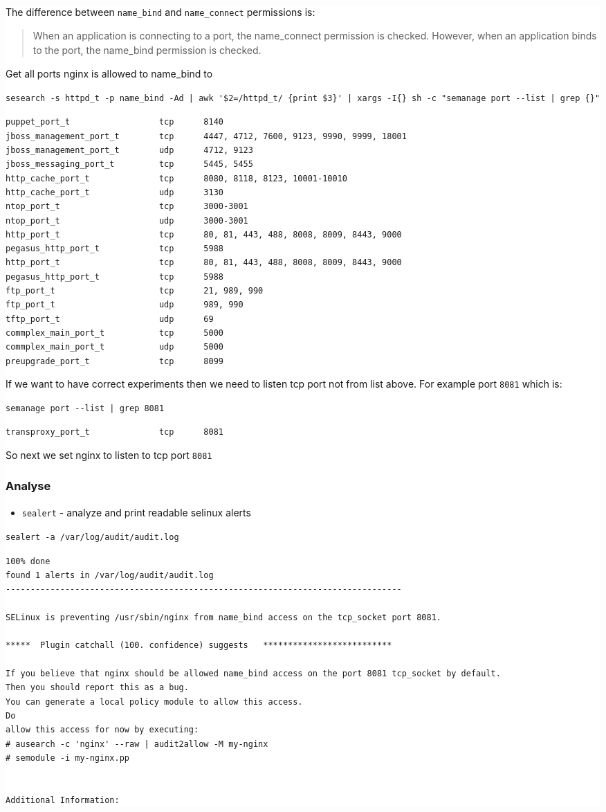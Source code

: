 The difference between `name_bind` and `name_connect` permissions is:
> When an application is connecting to a port, the name_connect permission is checked. However, when an application binds to the port, the name_bind permission is checked.

Get all ports nginx is allowed to name_bind to
```shell
sesearch -s httpd_t -p name_bind -Ad | awk '$2=/httpd_t/ {print $3}' | xargs -I{} sh -c "semanage port --list | grep {}"
```
```log
puppet_port_t                  tcp      8140
jboss_management_port_t        tcp      4447, 4712, 7600, 9123, 9990, 9999, 18001
jboss_management_port_t        udp      4712, 9123
jboss_messaging_port_t         tcp      5445, 5455
http_cache_port_t              tcp      8080, 8118, 8123, 10001-10010
http_cache_port_t              udp      3130
ntop_port_t                    tcp      3000-3001
ntop_port_t                    udp      3000-3001
http_port_t                    tcp      80, 81, 443, 488, 8008, 8009, 8443, 9000
pegasus_http_port_t            tcp      5988
http_port_t                    tcp      80, 81, 443, 488, 8008, 8009, 8443, 9000
pegasus_http_port_t            tcp      5988
ftp_port_t                     tcp      21, 989, 990
ftp_port_t                     udp      989, 990
tftp_port_t                    udp      69
commplex_main_port_t           tcp      5000
commplex_main_port_t           udp      5000
preupgrade_port_t              tcp      8099
```

If we want to have correct experiments then we need to listen tcp port not from list above. For example port `8081` which is:
```shell
semanage port --list | grep 8081
```
```log
transproxy_port_t              tcp      8081
```
So next we set nginx to listen to tcp port `8081`

### Analyse

- `sealert` - analyze and print readable selinux alerts

```shell
sealert -a /var/log/audit/audit.log
```
```log
100% done
found 1 alerts in /var/log/audit/audit.log
--------------------------------------------------------------------------------

SELinux is preventing /usr/sbin/nginx from name_bind access on the tcp_socket port 8081.

*****  Plugin catchall (100. confidence) suggests   **************************

If you believe that nginx should be allowed name_bind access on the port 8081 tcp_socket by default.
Then you should report this as a bug.
You can generate a local policy module to allow this access.
Do
allow this access for now by executing:
# ausearch -c 'nginx' --raw | audit2allow -M my-nginx
# semodule -i my-nginx.pp


Additional Information:
```